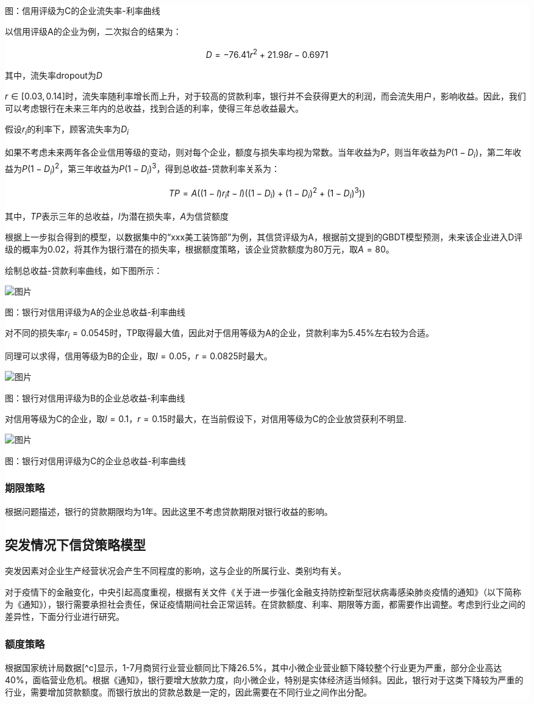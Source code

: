 图：信用评级为C的企业流失率-利率曲线

以信用评级A的企业为例，二次拟合的结果为：

$$D=-76.41r^2+21.98r-0.6971$$

其中，流失率dropout为$D$

$r\in[0.03,0.14]$时，流失率随利率增长而上升，对于较高的贷款利率，银行并不会获得更大的利润，而会流失用户，影响收益。因此，我们可以考虑银行在未来三年内的总收益，找到合适的利率，使得三年总收益最大。

假设$r_i$的利率下，顾客流失率为$D_i$

如果不考虑未来两年各企业信用等级的变动，则对每个企业，额度与损失率均视为常数。当年收益为$P$，则当年收益为$P(1-D_i)$，第二年收益为$P(1-D_i)^2$，第三年收益为$P(1-D_i)^3$，得到总收益-贷款利率关系为：

$$TP=A((1-l)r_it-l)((1-D_i)+(1-D_i)^2+(1-D_i)^3))$$

其中，$TP$表示三年的总收益，$l$为潜在损失率，$A$为信贷额度

根据上一步拟合得到的模型，以数据集中的“xxx美工装饰部”为例，其信贷评级为A，根据前文提到的GBDT模型预测，未来该企业进入D评级的概率为$0.02$，将其作为银行潜在的损失率，根据额度策略，该企业贷款额度为$80$万元，取$A=80$。

绘制总收益-贷款利率曲线，如下图所示：

![图片](https://uploader.shimo.im/f/XLCHbAUEhuBCX5Wm.png!thumbnail)

图：银行对信用评级为A的企业总收益-利率曲线

对不同的损失率$r_i=0.0545$时，TP取得最大值，因此对于信用等级为A的企业，贷款利率为$5.45\%$左右较为合适。

同理可以求得，信用等级为B的企业，取$l=0.05$，$r = 0.0825$时最大。

![图片](https://uploader.shimo.im/f/Ny5hpeOp0rz8J2dq.png!thumbnail)

图：银行对信用评级为B的企业总收益-利率曲线

对信用等级为C的企业，取$l=0.1$，$r = 0.15$时最大，在当前假设下，对信用等级为C的企业放贷获利不明显.

![图片](https://uploader.shimo.im/f/SBxRnnSrzuVZhQus.png!thumbnail)

图：银行对信用评级为C的企业总收益-利率曲线

### 期限策略

根据问题描述，银行的贷款期限均为$1$年。因此这里不考虑贷款期限对银行收益的影响。

## 突发情况下信贷策略模型

突发因素对企业生产经营状况会产生不同程度的影响，这与企业的所属行业、类别均有关。

对于疫情下的金融变化，中央引起高度重视，根据有关文件《关于进一步强化金融支持防控新型冠状病毒感染肺炎疫情的通知》（以下简称为《通知》），银行需要承担社会责任，保证疫情期间社会正常运转。在贷款额度、利率、期限等方面，都需要作出调整。考虑到行业之间的差异性，下面分行业进行研究。

### 额度策略

根据国家统计局数据[^c]显示，1-7月商贸行业营业额同比下降$26.5\%$，其中小微企业营业额下降较整个行业更为严重，部分企业高达$40\%$，面临营业危机。根据《通知》，银行要增大放款力度，向小微企业，特别是实体经济适当倾斜。因此，银行对于这类下降较为严重的行业，需要增加贷款额度。而银行放出的贷款总数是一定的，因此需要在不同行业之间作出分配。
